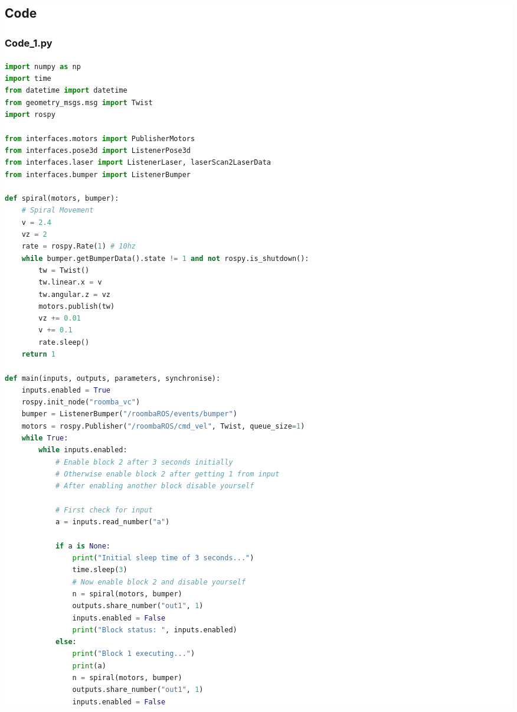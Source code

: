 ## Code 

### Code_1.py
```python
import numpy as np
import time
from datetime import datetime
from geometry_msgs.msg import Twist
import rospy

from interfaces.motors import PublisherMotors
from interfaces.pose3d import ListenerPose3d
from interfaces.laser import ListenerLaser, laserScan2LaserData
from interfaces.bumper import ListenerBumper

def spiral(motors, bumper):
    # Spiral Movement
    v = 2.4
    vz = 2
    rate = rospy.Rate(1) # 10hz
    while bumper.getBumperData().state != 1 and not rospy.is_shutdown():
        tw = Twist()
        tw.linear.x = v
        tw.angular.z = vz
        motors.publish(tw)
        vz += 0.01
        v += 0.1
        rate.sleep()
    return 1

def main(inputs, outputs, parameters, synchronise):
    inputs.enabled = True
    rospy.init_node("roomba_vc")
    bumper = ListenerBumper("/roombaROS/events/bumper")
    motors = rospy.Publisher("/roombaROS/cmd_vel", Twist, queue_size=1)
    while True:
        while inputs.enabled:
            # Enable block 2 after 3 seconds initially
            # Otherwise enable block 2 after getting 1 from input
            # After enabling another block disable yourself

            # First check for input
            a = inputs.read_number("a")

            if a is None:
                print("Initial sleep time of 3 seconds...")
                time.sleep(3)
                # Now enable block 2 and disable yourself
                n = spiral(motors, bumper)
                outputs.share_number("out1", 1)
                inputs.enabled = False
                print("Block status: ", inputs.enabled)
            else:
                print("Block 1 executing...")
                print(a)
                n = spiral(motors, bumper)
                outputs.share_number("out1", 1)
                inputs.enabled = False
```
